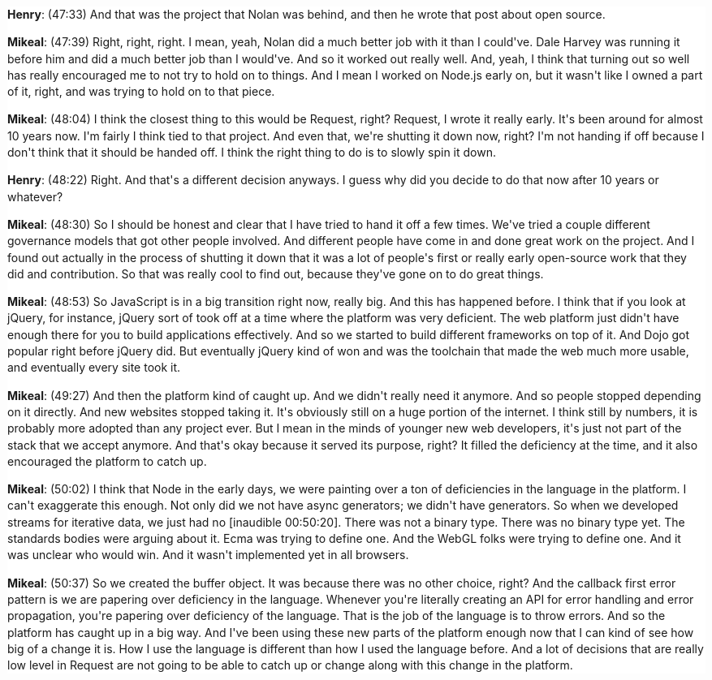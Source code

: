 **Henry**: (47:33)
And that was the project that Nolan was behind, and then he wrote that post about open source.

**Mikeal**: (47:39)
Right, right, right. I mean, yeah, Nolan did a much better job with it than I could've. Dale Harvey was running it before him and did a much better job than I would've. And so it worked out really well. And, yeah, I think that turning out so well has really encouraged me to not try to hold on to things. And I mean I worked on Node.js early on, but it wasn't like I owned a part of it, right, and was trying to hold on to that piece.

**Mikeal**: (48:04)
I think the closest thing to this would be Request, right? Request, I wrote it really early. It's been around for almost 10 years now. I'm fairly I think tied to that project. And even that, we're shutting it down now, right? I'm not handing if off because I don't think that it should be handed off. I think the right thing to do is to slowly spin it down.

**Henry**: (48:22)
Right. And that's a different decision anyways. I guess why did you decide to do that now after 10 years or whatever?

**Mikeal**: (48:30)
So I should be honest and clear that I have tried to hand it off a few times. We've tried a couple different governance models that got other people involved. And different people have come in and done great work on the project. And I found out actually in the process of shutting it down that it was a lot of people's first or really early open-source work that they did and contribution. So that was really cool to find out, because they've gone on to do great things.

**Mikeal**: (48:53)
So JavaScript is in a big transition right now, really big. And this has happened before. I think that if you look at jQuery, for instance, jQuery sort of took off at a time where the platform was very deficient. The web platform just didn't have enough there for you to build applications effectively. And so we started to build different frameworks on top of it. And Dojo got popular right before jQuery did. But eventually jQuery kind of won and was the toolchain that made the web much more usable, and eventually every site took it.

**Mikeal**: (49:27)
And then the platform kind of caught up. And we didn't really need it anymore. And so people stopped depending on it directly. And new websites stopped taking it. It's obviously still on a huge portion of the internet. I think still by numbers, it is probably more adopted than any project ever. But I mean in the minds of younger new web developers, it's just not part of the stack that we accept anymore. And that's okay because it served its purpose, right? It filled the deficiency at the time, and it also encouraged the platform to catch up.

**Mikeal**: (50:02)
I think that Node in the early days, we were painting over a ton of deficiencies in the language in the platform. I can't exaggerate this enough. Not only did we not have async generators; we didn't have generators. So when we developed streams for iterative data, we just had no [inaudible 00:50:20]. There was not a binary type. There was no binary type yet. The standards bodies were arguing about it. Ecma was trying to define one. And the WebGL folks were trying to define one. And it was unclear who would win. And it wasn't implemented yet in all browsers.

**Mikeal**: (50:37)
So we created the buffer object. It was because there was no other choice, right? And the callback first error pattern is we are papering over deficiency in the language. Whenever you're literally creating an API for error handling and error propagation, you're papering over deficiency of the language. That is the job of the language is to throw errors. And so the platform has caught up in a big way. And I've been using these new parts of the platform enough now that I can kind of see how big of a change it is. How I use the language is different than how I used the language before. And a lot of decisions that are really low level in Request are not going to be able to catch up or change along with this change in the platform.
